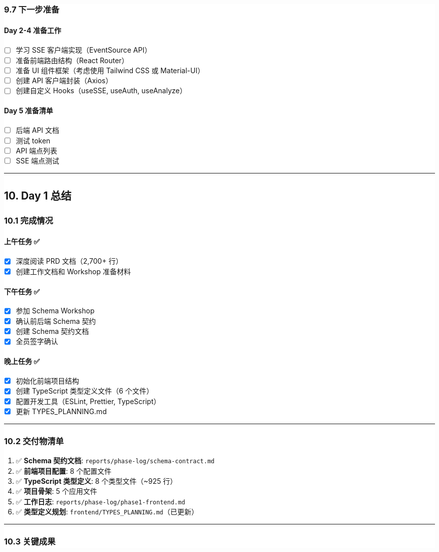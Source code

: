 
### 9.7 下一步准备

#### Day 2-4 准备工作
- [ ] 学习 SSE 客户端实现（EventSource API）
- [ ] 准备前端路由结构（React Router）
- [ ] 准备 UI 组件框架（考虑使用 Tailwind CSS 或 Material-UI）
- [ ] 创建 API 客户端封装（Axios）
- [ ] 创建自定义 Hooks（useSSE, useAuth, useAnalyze）

#### Day 5 准备清单
- [ ] 后端 API 文档
- [ ] 测试 token
- [ ] API 端点列表
- [ ] SSE 端点测试

---

## 10. Day 1 总结

### 10.1 完成情况

#### 上午任务 ✅
- [x] 深度阅读 PRD 文档（2,700+ 行）
- [x] 创建工作文档和 Workshop 准备材料

#### 下午任务 ✅
- [x] 参加 Schema Workshop
- [x] 确认前后端 Schema 契约
- [x] 创建 Schema 契约文档
- [x] 全员签字确认

#### 晚上任务 ✅
- [x] 初始化前端项目结构
- [x] 创建 TypeScript 类型定义文件（6 个文件）
- [x] 配置开发工具（ESLint, Prettier, TypeScript）
- [x] 更新 TYPES_PLANNING.md

---

### 10.2 交付物清单

1. ✅ **Schema 契约文档**: `reports/phase-log/schema-contract.md`
2. ✅ **前端项目配置**: 8 个配置文件
3. ✅ **TypeScript 类型定义**: 8 个类型文件（~925 行）
4. ✅ **项目骨架**: 5 个应用文件
5. ✅ **工作日志**: `reports/phase-log/phase1-frontend.md`
6. ✅ **类型定义规划**: `frontend/TYPES_PLANNING.md`（已更新）

---

### 10.3 关键成果
